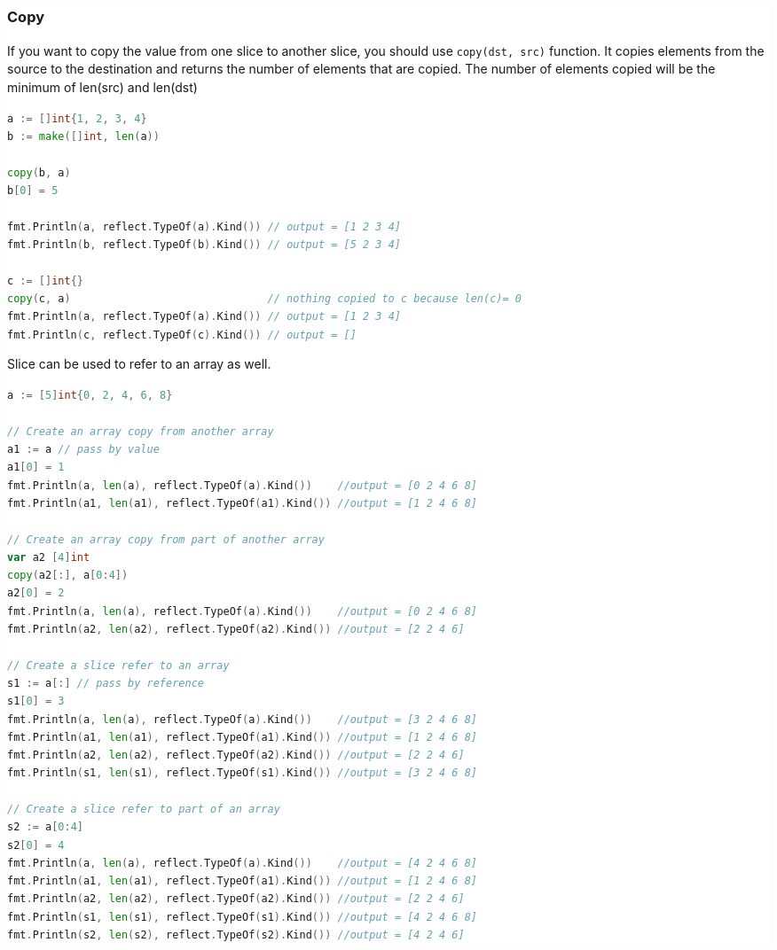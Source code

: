 ### Copy

If you want to copy the value from one slice to another slice, you should use `copy(dst, src)` function. It copies elements from the source to the destination and returns the number of elements that are copied. The number of elements copied will be the minimum of len(src) and len(dst)

```go
a := []int{1, 2, 3, 4}
b := make([]int, len(a))

copy(b, a)
b[0] = 5

fmt.Println(a, reflect.TypeOf(a).Kind()) // output = [1 2 3 4]
fmt.Println(b, reflect.TypeOf(b).Kind()) // output = [5 2 3 4]

c := []int{}
copy(c, a)                               // nothing copied to c because len(c)= 0
fmt.Println(a, reflect.TypeOf(a).Kind()) // output = [1 2 3 4]
fmt.Println(c, reflect.TypeOf(c).Kind()) // output = []
```

Slice can be used to refer to an array as well.

```go
a := [5]int{0, 2, 4, 6, 8}

// Create an array copy from another array
a1 := a // pass by value
a1[0] = 1
fmt.Println(a, len(a), reflect.TypeOf(a).Kind())    //output = [0 2 4 6 8]
fmt.Println(a1, len(a1), reflect.TypeOf(a1).Kind()) //output = [1 2 4 6 8]

// Create an array copy from part of another array
var a2 [4]int
copy(a2[:], a[0:4])
a2[0] = 2
fmt.Println(a, len(a), reflect.TypeOf(a).Kind())    //output = [0 2 4 6 8]
fmt.Println(a2, len(a2), reflect.TypeOf(a2).Kind()) //output = [2 2 4 6]

// Create a slice refer to an array
s1 := a[:] // pass by reference
s1[0] = 3
fmt.Println(a, len(a), reflect.TypeOf(a).Kind())    //output = [3 2 4 6 8]
fmt.Println(a1, len(a1), reflect.TypeOf(a1).Kind()) //output = [1 2 4 6 8]
fmt.Println(a2, len(a2), reflect.TypeOf(a2).Kind()) //output = [2 2 4 6]
fmt.Println(s1, len(s1), reflect.TypeOf(s1).Kind()) //output = [3 2 4 6 8]

// Create a slice refer to part of an array
s2 := a[0:4]
s2[0] = 4
fmt.Println(a, len(a), reflect.TypeOf(a).Kind())    //output = [4 2 4 6 8]
fmt.Println(a1, len(a1), reflect.TypeOf(a1).Kind()) //output = [1 2 4 6 8]
fmt.Println(a2, len(a2), reflect.TypeOf(a2).Kind()) //output = [2 2 4 6]
fmt.Println(s1, len(s1), reflect.TypeOf(s1).Kind()) //output = [4 2 4 6 8]
fmt.Println(s2, len(s2), reflect.TypeOf(s2).Kind()) //output = [4 2 4 6]
```
